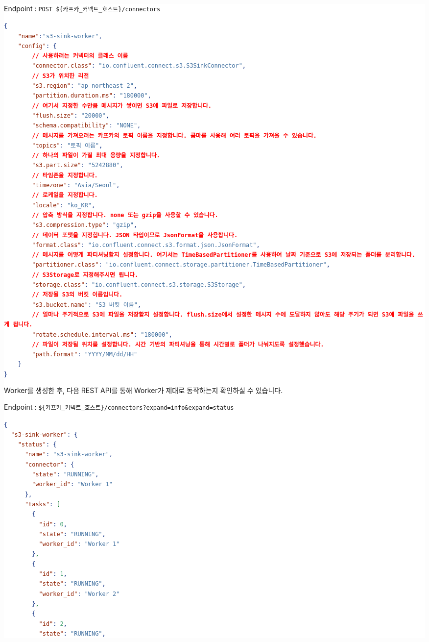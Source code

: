 Endpoint : `POST ${카프카_커넥트_호스트}/connectors`
```json
{
    "name":"s3-sink-worker",
    "config": {
        // 사용하려는 커넥터의 클래스 이름
        "connector.class": "io.confluent.connect.s3.S3SinkConnector",
        // S3가 위치한 리전
        "s3.region": "ap-northeast-2",
        "partition.duration.ms": "180000",
        // 여기서 지정한 수만큼 메시지가 쌓이면 S3에 파일로 저장합니다.
        "flush.size": "20000",
        "schema.compatibility": "NONE",
        // 메시지를 가져오려는 카프카의 토픽 이름을 지정합니다. 콤마를 사용해 여러 토픽을 가져올 수 있습니다.
        "topics": "토픽 이름",
        // 하나의 파일이 가질 최대 용량을 지정합니다.
        "s3.part.size": "5242880",
        // 타임존을 지정합니다.
        "timezone": "Asia/Seoul",
        // 로케일을 지정합니다.
        "locale": "ko_KR",
        // 압축 방식을 지정합니다. none 또는 gzip을 사용할 수 있습니다.
        "s3.compression.type": "gzip",
        // 데이터 포맷을 지정힙니다. JSON 타입이므로 JsonFormat을 사용합니다.
        "format.class": "io.confluent.connect.s3.format.json.JsonFormat",
        // 메시지를 어떻게 파티셔닝할지 설정합니다. 여기서는 TimeBasedPartitioner를 사용하여 날짜 기준으로 S3에 저장되는 폴더를 분리합니다.
        "partitioner.class": "io.confluent.connect.storage.partitioner.TimeBasedPartitioner",
        // S3Storage로 지정해주시면 됩니다.
        "storage.class": "io.confluent.connect.s3.storage.S3Storage",
        // 저장될 S3의 버킷 이름입니다.
        "s3.bucket.name": "S3 버킷 이름",
        // 얼마나 주기적으로 S3에 파일을 저장할지 설정합니다. flush.size에서 설정한 메시지 수에 도달하지 않아도 해당 주기가 되면 S3에 파일을 쓰게 됩니다.
        "rotate.schedule.interval.ms": "180000",
        // 파일이 저장될 위치를 설정합니다. 시간 기반의 파티셔닝을 통해 시간별로 폴더가 나눠지도록 설정했습니다.
        "path.format": "YYYY/MM/dd/HH"
    }
}
```

Worker를 생성한 후, 다음 REST API를 통해 Worker가 제대로 동작하는지 확인하실 수 있습니다.

Endpoint : `${카프카_커넥트_호스트}/connectors?expand=info&expand=status`
```json
{
  "s3-sink-worker": {
    "status": {
      "name": "s3-sink-worker",
      "connector": {
        "state": "RUNNING",
        "worker_id": "Worker 1"
      },
      "tasks": [
        {
          "id": 0,
          "state": "RUNNING",
          "worker_id": "Worker 1"
        },
        {
          "id": 1,
          "state": "RUNNING",
          "worker_id": "Worker 2"
        },
        {
          "id": 2,
          "state": "RUNNING",
```